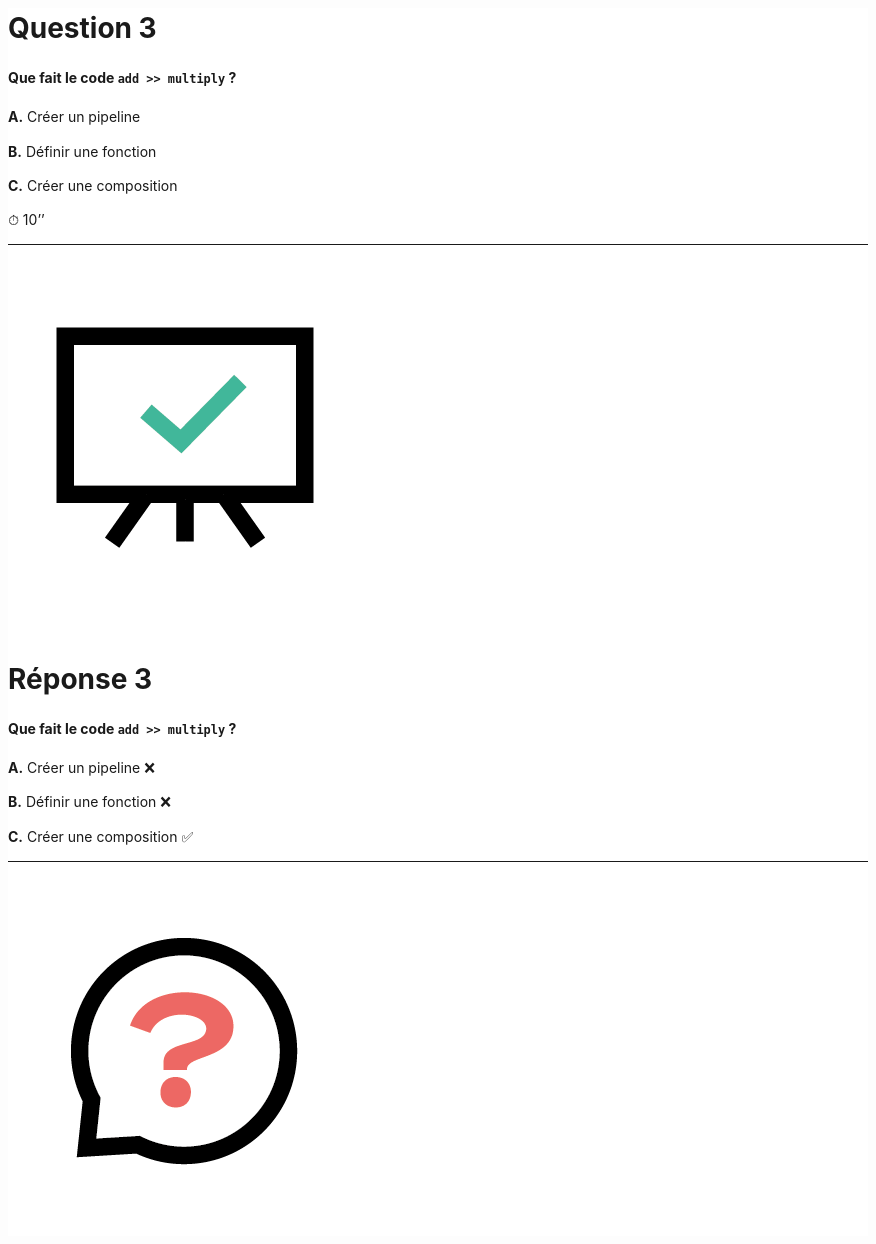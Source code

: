 # Question 3

#### Que fait le code `add >> multiply` ?

**A.** Créer un pipeline

**B.** Définir une fonction

**C.** Créer une composition

⏱ 10’’

---

![bg-right h:300](./themes/soat/pictos/SOAT_pictos_solution.png)

# Réponse 3

#### Que fait le code `add >> multiply` ?

**A.** Créer un pipeline ❌

**B.** Définir une fonction ❌

**C.** Créer une composition ✅

---

![bg-right h:300](./themes/soat/pictos/SOAT_pictos_question.png)